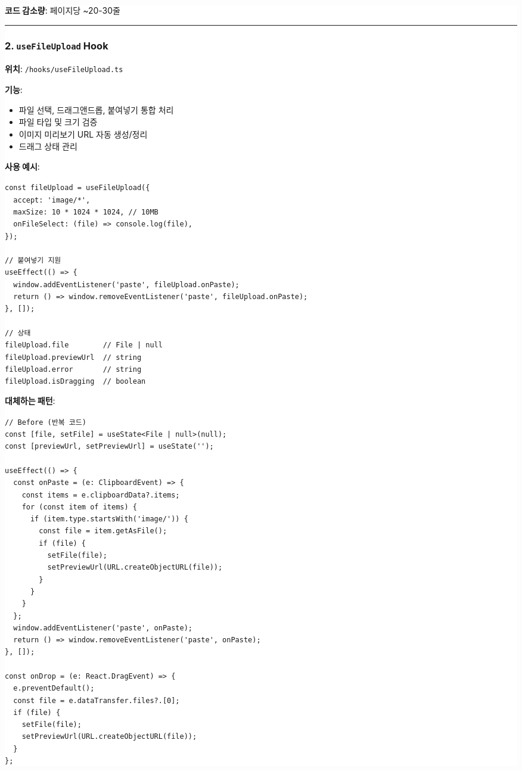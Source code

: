 **코드 감소량**: 페이지당 ~20-30줄

---

### 2. `useFileUpload` Hook
**위치**: `/hooks/useFileUpload.ts`

**기능**:
- 파일 선택, 드래그앤드롭, 붙여넣기 통합 처리
- 파일 타입 및 크기 검증
- 이미지 미리보기 URL 자동 생성/정리
- 드래그 상태 관리

**사용 예시**:
```tsx
const fileUpload = useFileUpload({
  accept: 'image/*',
  maxSize: 10 * 1024 * 1024, // 10MB
  onFileSelect: (file) => console.log(file),
});

// 붙여넣기 지원
useEffect(() => {
  window.addEventListener('paste', fileUpload.onPaste);
  return () => window.removeEventListener('paste', fileUpload.onPaste);
}, []);

// 상태
fileUpload.file        // File | null
fileUpload.previewUrl  // string
fileUpload.error       // string
fileUpload.isDragging  // boolean
```

**대체하는 패턴**:
```tsx
// Before (반복 코드)
const [file, setFile] = useState<File | null>(null);
const [previewUrl, setPreviewUrl] = useState('');

useEffect(() => {
  const onPaste = (e: ClipboardEvent) => {
    const items = e.clipboardData?.items;
    for (const item of items) {
      if (item.type.startsWith('image/')) {
        const file = item.getAsFile();
        if (file) {
          setFile(file);
          setPreviewUrl(URL.createObjectURL(file));
        }
      }
    }
  };
  window.addEventListener('paste', onPaste);
  return () => window.removeEventListener('paste', onPaste);
}, []);

const onDrop = (e: React.DragEvent) => {
  e.preventDefault();
  const file = e.dataTransfer.files?.[0];
  if (file) {
    setFile(file);
    setPreviewUrl(URL.createObjectURL(file));
  }
};
```